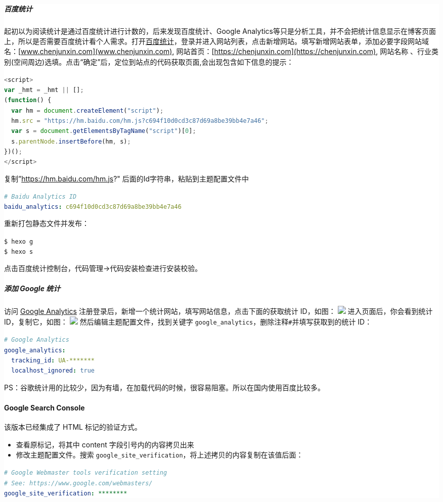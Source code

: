 ##### 百度统计
起初以为阅读统计是通过百度统计进行计数的，后来发现百度统计、Google Analytics等只是分析工具，并不会把统计信息显示在博客页面上，所以是否需要百度统计看个人需求。打开[百度统计](http://tongji.baidu.com/)，登录并进入网站列表，点击新增网站。填写新增网站表单，添加必要字段网站域名：[www.chenjunxin.com](www.chenjunxin.com), 网站首页：[https://chenjunxin.com](https://chenjunxin.com), 网站名称 、行业类别(空间周边)选填。点击“确定”后，定位到站点的代码获取页面,会出现包含如下信息的提示：
```js
<script>
var _hmt = _hmt || [];
(function() {
  var hm = document.createElement("script");
  hm.src = "https://hm.baidu.com/hm.js?c694f10d0cd3c87d69a8be39bb4e7a46";
  var s = document.getElementsByTagName("script")[0]; 
  s.parentNode.insertBefore(hm, s);
})();
</script>
```
复制”https://hm.baidu.com/hm.js?" 后面的Id字符串，粘贴到主题配置文件中
```yaml themes/next/_config.yml
# Baidu Analytics ID
baidu_analytics: c694f10d0cd3c87d69a8be39bb4e7a46
```
重新打包静态文件并发布：
```bash
$ hexo g
$ hexo s
```
点击百度统计控制台，代码管理->代码安装检查进行安装校验。

#####  添加 Google 统计
访问 [Google Analytics](https://analytics.google.com/)
注册登录后，新增一个统计网站，填写网站信息，点击下面的获取统计 ID，如图：
![](https://oss.chenjunxin.com/picture/blogPicture/9ec4151c_google_analytics_picture_00.webp)
进入页面后，你会看到统计 ID，复制它，如图：
![](https://oss.chenjunxin.com/picture/blogPicture/9ec4151c_google_analytics_picture_01.webp)
然后编辑主题配置文件，找到关键字 `google_analytics`，删除注释`#`并填写获取到的统计 ID：
```yaml themes/next/_config.yml
# Google Analytics
google_analytics:
  tracking_id: UA-*******
  localhost_ignored: true
```
PS：谷歌统计用的比较少，因为有墙，在加载代码的时候，很容易阻塞。所以在国内使用百度比较多。


#### Google Search Console
该版本已经集成了 HTML 标记的验证方式。

- 查看原标记，将其中 content 字段引号内的内容拷贝出来
- 修改主题配置文件。搜索 `google_site_verification`，将上述拷贝的内容复制在该值后面：
```yaml themes/next/_config.yml
# Google Webmaster tools verification setting
# See: https://www.google.com/webmasters/
google_site_verification: ********
```

